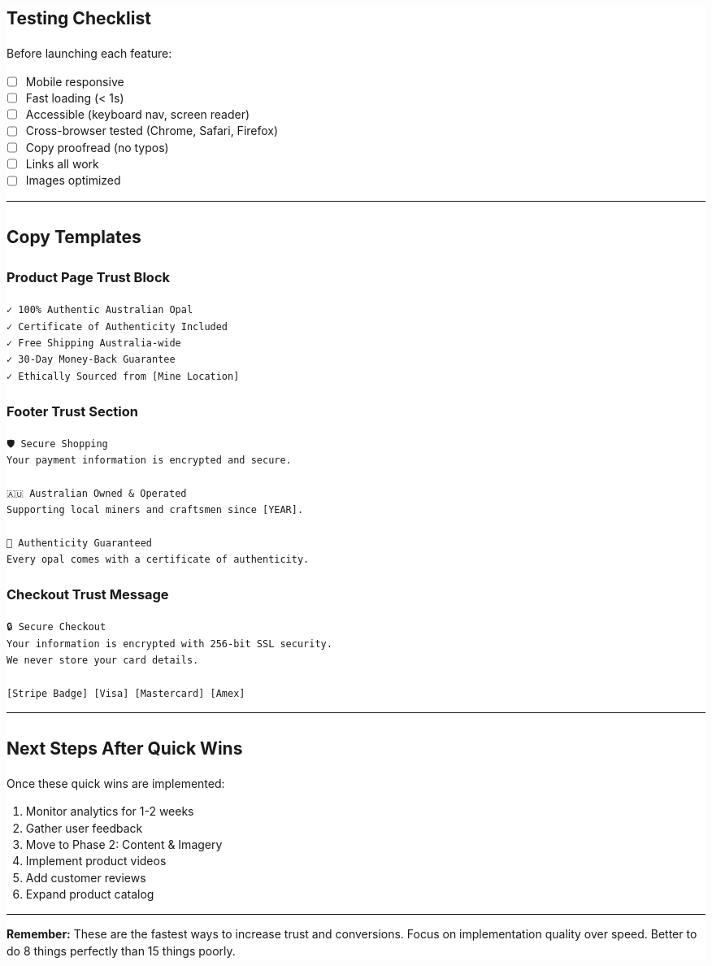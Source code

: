 ## Testing Checklist

Before launching each feature:
- [ ] Mobile responsive
- [ ] Fast loading (< 1s)
- [ ] Accessible (keyboard nav, screen reader)
- [ ] Cross-browser tested (Chrome, Safari, Firefox)
- [ ] Copy proofread (no typos)
- [ ] Links all work
- [ ] Images optimized

---

## Copy Templates

### Product Page Trust Block
```
✓ 100% Authentic Australian Opal
✓ Certificate of Authenticity Included
✓ Free Shipping Australia-wide
✓ 30-Day Money-Back Guarantee
✓ Ethically Sourced from [Mine Location]
```

### Footer Trust Section
```
🛡️ Secure Shopping
Your payment information is encrypted and secure.

🇦🇺 Australian Owned & Operated
Supporting local miners and craftsmen since [YEAR].

💎 Authenticity Guaranteed
Every opal comes with a certificate of authenticity.
```

### Checkout Trust Message
```
🔒 Secure Checkout
Your information is encrypted with 256-bit SSL security.
We never store your card details.

[Stripe Badge] [Visa] [Mastercard] [Amex]
```

---

## Next Steps After Quick Wins

Once these quick wins are implemented:
1. Monitor analytics for 1-2 weeks
2. Gather user feedback
3. Move to Phase 2: Content & Imagery
4. Implement product videos
5. Add customer reviews
6. Expand product catalog

---

**Remember:** These are the fastest ways to increase trust and conversions. Focus on implementation quality over speed. Better to do 8 things perfectly than 15 things poorly.

